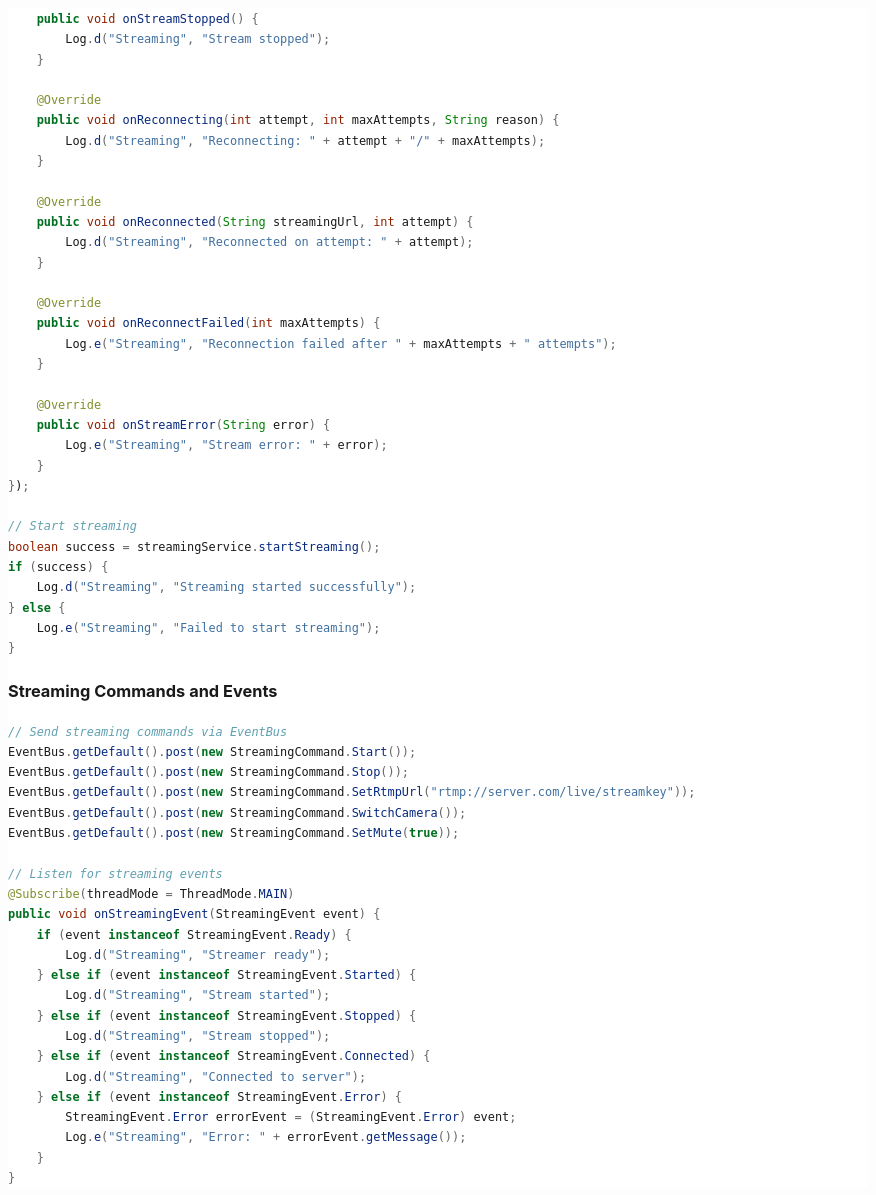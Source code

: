 ```java
    public void onStreamStopped() {
        Log.d("Streaming", "Stream stopped");
    }
    
    @Override
    public void onReconnecting(int attempt, int maxAttempts, String reason) {
        Log.d("Streaming", "Reconnecting: " + attempt + "/" + maxAttempts);
    }
    
    @Override
    public void onReconnected(String streamingUrl, int attempt) {
        Log.d("Streaming", "Reconnected on attempt: " + attempt);
    }
    
    @Override
    public void onReconnectFailed(int maxAttempts) {
        Log.e("Streaming", "Reconnection failed after " + maxAttempts + " attempts");
    }
    
    @Override
    public void onStreamError(String error) {
        Log.e("Streaming", "Stream error: " + error);
    }
});

// Start streaming
boolean success = streamingService.startStreaming();
if (success) {
    Log.d("Streaming", "Streaming started successfully");
} else {
    Log.e("Streaming", "Failed to start streaming");
}
```

### **Streaming Commands and Events**
```java
// Send streaming commands via EventBus
EventBus.getDefault().post(new StreamingCommand.Start());
EventBus.getDefault().post(new StreamingCommand.Stop());
EventBus.getDefault().post(new StreamingCommand.SetRtmpUrl("rtmp://server.com/live/streamkey"));
EventBus.getDefault().post(new StreamingCommand.SwitchCamera());
EventBus.getDefault().post(new StreamingCommand.SetMute(true));

// Listen for streaming events
@Subscribe(threadMode = ThreadMode.MAIN)
public void onStreamingEvent(StreamingEvent event) {
    if (event instanceof StreamingEvent.Ready) {
        Log.d("Streaming", "Streamer ready");
    } else if (event instanceof StreamingEvent.Started) {
        Log.d("Streaming", "Stream started");
    } else if (event instanceof StreamingEvent.Stopped) {
        Log.d("Streaming", "Stream stopped");
    } else if (event instanceof StreamingEvent.Connected) {
        Log.d("Streaming", "Connected to server");
    } else if (event instanceof StreamingEvent.Error) {
        StreamingEvent.Error errorEvent = (StreamingEvent.Error) event;
        Log.e("Streaming", "Error: " + errorEvent.getMessage());
    }
}
```
